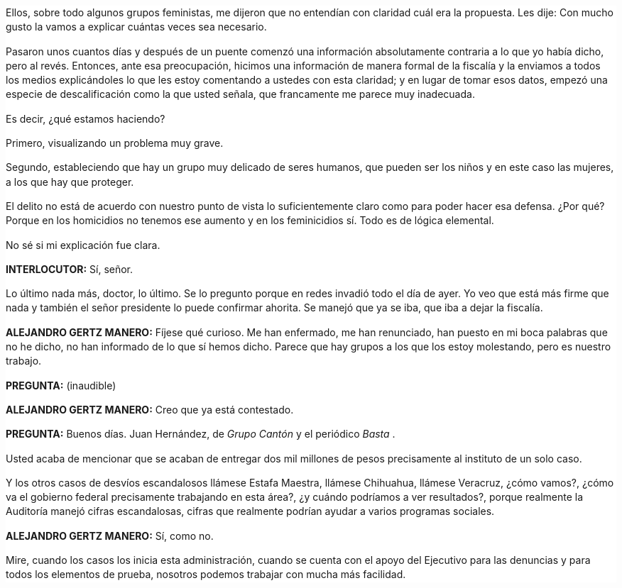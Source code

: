 Ellos, sobre todo algunos grupos feministas, me dijeron que no entendían con
claridad cuál era la propuesta. Les dije: Con mucho gusto la vamos a explicar
cuántas veces sea necesario.

Pasaron unos cuantos días y después de un puente comenzó una información
absolutamente contraria a lo que yo había dicho, pero al revés. Entonces, ante
esa preocupación, hicimos una información de manera formal de la fiscalía y la
enviamos a todos los medios explicándoles lo que les estoy comentando a
ustedes con esta claridad; y en lugar de tomar esos datos, empezó una especie
de descalificación como la que usted señala, que francamente me parece muy
inadecuada.

Es decir, ¿qué estamos haciendo?

Primero, visualizando un problema muy grave.

Segundo, estableciendo que hay un grupo muy delicado de seres humanos, que
pueden ser los niños y en este caso las mujeres, a los que hay que proteger.

El delito no está de acuerdo con nuestro punto de vista lo suficientemente
claro como para poder hacer esa defensa. ¿Por qué? Porque en los homicidios no
tenemos ese aumento y en los feminicidios sí. Todo es de lógica elemental.

No sé si mi explicación fue clara.

**INTERLOCUTOR:** Sí, señor.

Lo último nada más, doctor, lo último. Se lo pregunto porque en redes invadió
todo el día de ayer. Yo veo que está más firme que nada y también el señor
presidente lo puede confirmar ahorita. Se manejó que ya se iba, que iba a
dejar la fiscalía.

**ALEJANDRO GERTZ MANERO:** Fíjese qué curioso. Me han enfermado, me han
renunciado, han puesto en mi boca palabras que no he dicho, no han informado
de lo que sí hemos dicho. Parece que hay grupos a los que los estoy
molestando, pero es nuestro trabajo.

**PREGUNTA:** (inaudible)

**ALEJANDRO GERTZ MANERO:** Creo que ya está contestado.

**PREGUNTA:** Buenos días. Juan Hernández, de _Grupo Cantón_ y el periódico
_Basta_ .

Usted acaba de mencionar que se acaban de entregar dos mil millones de pesos
precisamente al instituto de un solo caso.

Y los otros casos de desvíos escandalosos llámese Estafa Maestra, llámese
Chihuahua, llámese Veracruz, ¿cómo vamos?, ¿cómo va el gobierno federal
precisamente trabajando en esta área?, ¿y cuándo podríamos a ver resultados?,
porque realmente la Auditoría manejó cifras escandalosas, cifras que realmente
podrían ayudar a varios programas sociales.

**ALEJANDRO GERTZ MANERO:** Sí, como no.

Mire, cuando los casos los inicia esta administración, cuando se cuenta con el
apoyo del Ejecutivo para las denuncias y para todos los elementos de prueba,
nosotros podemos trabajar con mucha más facilidad.
